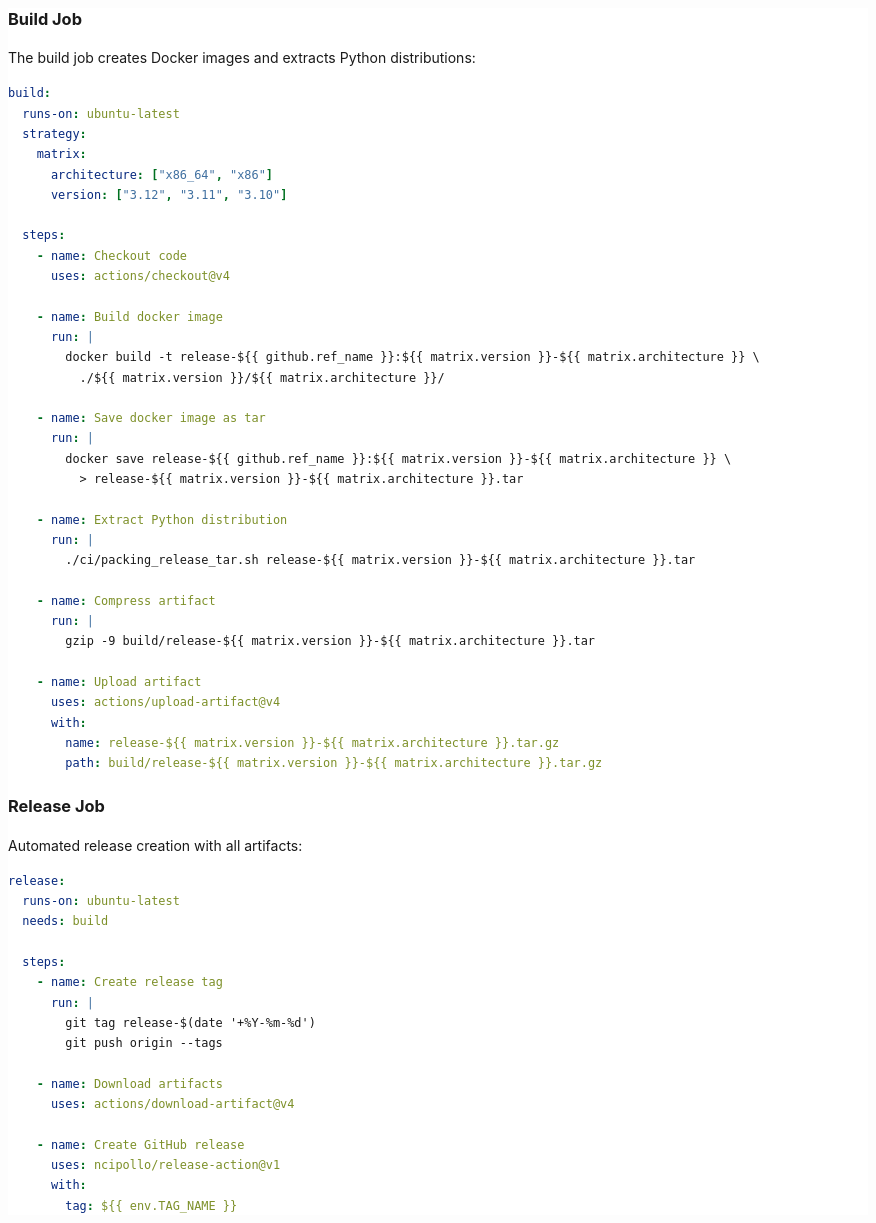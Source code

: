 ### Build Job

The build job creates Docker images and extracts Python distributions:

```yaml
build:
  runs-on: ubuntu-latest
  strategy:
    matrix:
      architecture: ["x86_64", "x86"]
      version: ["3.12", "3.11", "3.10"]

  steps:
    - name: Checkout code
      uses: actions/checkout@v4

    - name: Build docker image
      run: |
        docker build -t release-${{ github.ref_name }}:${{ matrix.version }}-${{ matrix.architecture }} \
          ./${{ matrix.version }}/${{ matrix.architecture }}/

    - name: Save docker image as tar
      run: |
        docker save release-${{ github.ref_name }}:${{ matrix.version }}-${{ matrix.architecture }} \
          > release-${{ matrix.version }}-${{ matrix.architecture }}.tar

    - name: Extract Python distribution
      run: |
        ./ci/packing_release_tar.sh release-${{ matrix.version }}-${{ matrix.architecture }}.tar

    - name: Compress artifact
      run: |
        gzip -9 build/release-${{ matrix.version }}-${{ matrix.architecture }}.tar

    - name: Upload artifact
      uses: actions/upload-artifact@v4
      with:
        name: release-${{ matrix.version }}-${{ matrix.architecture }}.tar.gz
        path: build/release-${{ matrix.version }}-${{ matrix.architecture }}.tar.gz
```

### Release Job

Automated release creation with all artifacts:

```yaml
release:
  runs-on: ubuntu-latest
  needs: build

  steps:
    - name: Create release tag
      run: |
        git tag release-$(date '+%Y-%m-%d')
        git push origin --tags

    - name: Download artifacts
      uses: actions/download-artifact@v4

    - name: Create GitHub release
      uses: ncipollo/release-action@v1
      with:
        tag: ${{ env.TAG_NAME }}
```